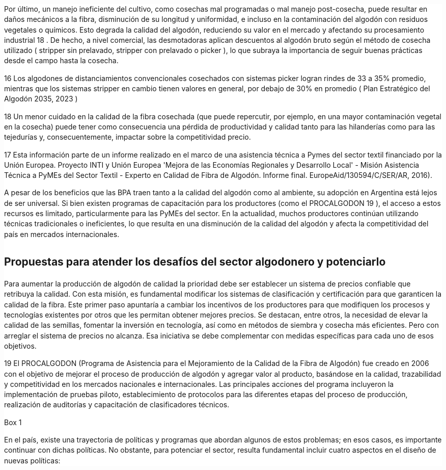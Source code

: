 Por último, un manejo ineficiente del cultivo, como cosechas mal programadas o mal manejo post-cosecha, puede resultar en daños mecánicos a la fibra, disminución de su longitud y uniformidad, e incluso en la contaminación del algodón con residuos vegetales o químicos. Esto degrada la calidad del algodón, reduciendo su valor en el mercado y afectando su procesamiento industrial 18 . De hecho, a nivel comercial, las desmotadoras aplican descuentos al algodón bruto según el método de cosecha utilizado ( stripper sin prelavado, stripper con prelavado o picker ), lo que subraya la importancia de seguir buenas prácticas desde el campo hasta la cosecha.

16 Los algodones de distanciamientos convencionales cosechados con sistemas picker logran rindes de 33 a 35% promedio, mientras que los sistemas stripper en cambio tienen valores en general, por debajo de 30% en promedio ( Plan Estratégico del Algodón 2035, 2023 )

18 Un menor cuidado en la calidad de la fibra cosechada (que puede repercutir, por ejemplo, en una mayor contaminación vegetal en la cosecha) puede tener como consecuencia una pérdida de productividad y calidad tanto para las hilanderías como para las tejedurías y, consecuentemente, impactar sobre la competitividad precio.

17 Esta información parte de un informe realizado en el marco de una asistencia técnica a Pymes del sector textil financiado por la Unión Europea. Proyecto INTI y Unión Europea 'Mejora de las Economías Regionales y Desarrollo Local' - Misión Asistencia Técnica a PyMEs del Sector Textil - Experto en Calidad de Fibra de Algodón. Informe final. EuropeAid/130594/C/SER/AR, 2016).

A pesar de los beneficios que las BPA traen tanto a la calidad del algodón como al ambiente, su adopción en Argentina está lejos de ser universal. Si bien existen programas de capacitación para los productores (como el PROCALGODON 19 ), el acceso a estos recursos es limitado, particularmente para las PyMEs del sector. En la actualidad, muchos productores continúan utilizando técnicas tradicionales o ineficientes, lo que resulta en una disminución de la calidad del algodón y afecta la competitividad del país en mercados internacionales.





## Propuestas para atender los desafíos del sector algodonero y potenciarlo

Para aumentar la producción de algodón de calidad la prioridad debe ser establecer un sistema de precios confiable que retribuya la calidad. Con esta misión, es fundamental modificar los sistemas de clasificación y certificación para que garanticen la calidad de la fibra. Este primer paso apuntaría a cambiar los incentivos de los productores para que modifiquen los procesos y tecnologías existentes por otros que les permitan obtener mejores precios. Se destacan, entre otros, la necesidad de elevar la calidad de las semillas, fomentar la inversión en tecnología, así como en métodos de siembra y cosecha más eficientes. Pero con arreglar el sistema de precios no alcanza. Esa iniciativa se debe complementar con medidas específicas para cada uno de esos objetivos.

19 El PROCALGODON (Programa de Asistencia para el Mejoramiento de la Calidad de la Fibra de Algodón) fue creado en 2006 con el objetivo de mejorar el proceso de producción de algodón y agregar valor al producto, basándose en la calidad, trazabilidad y competitividad en los mercados nacionales e internacionales. Las principales acciones del programa incluyeron la implementación de pruebas piloto, establecimiento de protocolos para las diferentes etapas del proceso de producción, realización de auditorías y capacitación de clasificadores técnicos.

Box 1

En el país, existe una trayectoria de políticas y programas que abordan algunos de estos problemas; en esos casos, es importante continuar con dichas políticas. No obstante, para potenciar el sector, resulta fundamental incluir cuatro aspectos en el diseño de nuevas políticas:
